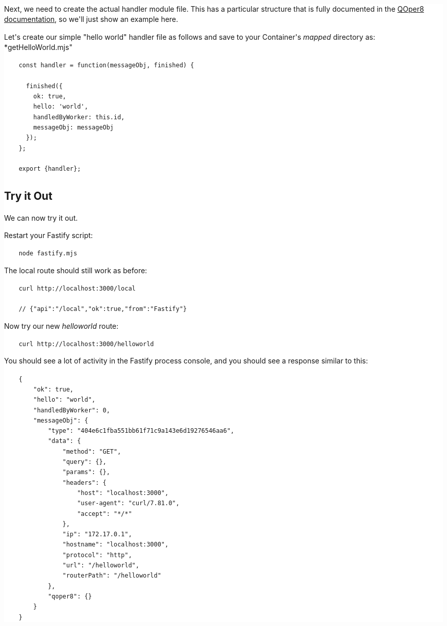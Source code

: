 
Next, we need to create the actual handler module file.  This has a particular structure that is fully documented in the 
[QOper8 documentation](https://github.com/robtweed/qoper8-cp#the-message-handler-method-script), so we'll just show an example here.

Let's create our simple "hello world" handler file as follows and save to your Container's *mapped* directory as: *getHelloWorld.mjs"

        const handler = function(messageObj, finished) {

          finished({
            ok: true,
            hello: 'world',
            handledByWorker: this.id,
            messageObj: messageObj
          });
        };

        export {handler};

## Try it Out

We can now try it out.

Restart your Fastify script:

        node fastify.mjs

The local route should still work as before:


        curl http://localhost:3000/local

        // {"api":"/local","ok":true,"from":"Fastify"}


Now try our new *helloworld* route:


        curl http://localhost:3000/helloworld

You should see a lot of activity in the Fastify process console, and you should see a response similar to this:

        {
            "ok": true,
            "hello": "world",
            "handledByWorker": 0,
            "messageObj": {
                "type": "404e6c1fba551bb61f71c9a143e6d19276546aa6",
                "data": {
                    "method": "GET",
                    "query": {},
                    "params": {},
                    "headers": {
                        "host": "localhost:3000",
                        "user-agent": "curl/7.81.0",
                        "accept": "*/*"
                    },
                    "ip": "172.17.0.1",
                    "hostname": "localhost:3000",
                    "protocol": "http",
                    "url": "/helloworld",
                    "routerPath": "/helloworld"
                },
                "qoper8": {}
            }
        }
